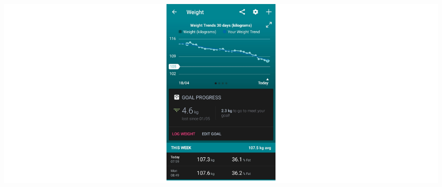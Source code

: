    <p align="center"><img src="Fibit Resources\fitbit_weight.jpeg" alt="fitbit_weight" style="height:350px" /></p>

